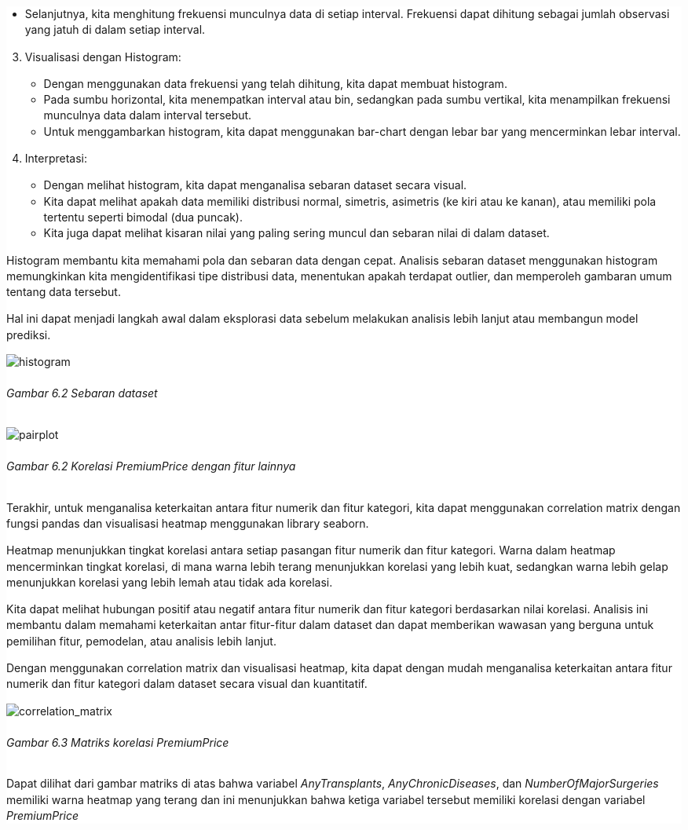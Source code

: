    - Selanjutnya, kita menghitung frekuensi munculnya data di setiap interval. Frekuensi dapat dihitung sebagai jumlah observasi yang jatuh di dalam setiap interval.

3. Visualisasi dengan Histogram:

   - Dengan menggunakan data frekuensi yang telah dihitung, kita dapat membuat histogram.
   - Pada sumbu horizontal, kita menempatkan interval atau bin, sedangkan pada sumbu vertikal, kita menampilkan frekuensi munculnya data dalam interval tersebut.
   - Untuk menggambarkan histogram, kita dapat menggunakan bar-chart dengan lebar bar yang mencerminkan lebar interval.

4. Interpretasi:
   - Dengan melihat histogram, kita dapat menganalisa sebaran dataset secara visual.
   - Kita dapat melihat apakah data memiliki distribusi normal, simetris, asimetris (ke kiri atau ke kanan), atau memiliki pola tertentu seperti bimodal (dua puncak).
   - Kita juga dapat melihat kisaran nilai yang paling sering muncul dan sebaran nilai di dalam dataset.

Histogram membantu kita memahami pola dan sebaran data dengan cepat. Analisis sebaran dataset menggunakan histogram memungkinkan kita mengidentifikasi tipe distribusi data, menentukan apakah terdapat outlier, dan memperoleh gambaran umum tentang data tersebut.

Hal ini dapat menjadi langkah awal dalam eksplorasi data sebelum melakukan analisis lebih lanjut atau membangun model prediksi.

![histogram](https://github.com/pryln/Machine-Learning-Terapan/assets/42314371/88d5ec99-beca-4d6f-a34d-a95921c4fe79)

###### Gambar 6.2 Sebaran dataset

![pairplot](https://github.com/pryln/Machine-Learning-Terapan/assets/42314371/ab84ebd0-4fe9-4436-9439-359c83ee7eb3)

###### Gambar 6.2 Korelasi PremiumPrice dengan fitur lainnya

Terakhir, untuk menganalisa keterkaitan antara fitur numerik dan fitur kategori, kita dapat menggunakan correlation matrix dengan fungsi pandas dan visualisasi heatmap menggunakan library seaborn.

Heatmap menunjukkan tingkat korelasi antara setiap pasangan fitur numerik dan fitur kategori. Warna dalam heatmap mencerminkan tingkat korelasi, di mana warna lebih terang menunjukkan korelasi yang lebih kuat, sedangkan warna lebih gelap menunjukkan korelasi yang lebih lemah atau tidak ada korelasi.

Kita dapat melihat hubungan positif atau negatif antara fitur numerik dan fitur kategori berdasarkan nilai korelasi. Analisis ini membantu dalam memahami keterkaitan antar fitur-fitur dalam dataset dan dapat memberikan wawasan yang berguna untuk pemilihan fitur, pemodelan, atau analisis lebih lanjut.

Dengan menggunakan correlation matrix dan visualisasi heatmap, kita dapat dengan mudah menganalisa keterkaitan antara fitur numerik dan fitur kategori dalam dataset secara visual dan kuantitatif.

![correlation_matrix](https://github.com/pryln/Machine-Learning-Terapan/assets/42314371/9b8346a0-2cab-4184-be8a-789a447e7f6d)

###### Gambar 6.3 Matriks korelasi PremiumPrice

Dapat dilihat dari gambar matriks di atas bahwa variabel _AnyTransplants_, _AnyChronicDiseases_, dan _NumberOfMajorSurgeries_ memiliki warna heatmap yang terang dan ini menunjukkan bahwa ketiga variabel tersebut memiliki korelasi dengan variabel _PremiumPrice_
